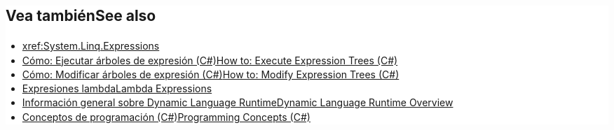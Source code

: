 ## <a name="see-also"></a><span data-ttu-id="7e13a-137">Vea también</span><span class="sxs-lookup"><span data-stu-id="7e13a-137">See also</span></span>

- <xref:System.Linq.Expressions>
- [<span data-ttu-id="7e13a-138">Cómo: Ejecutar árboles de expresión (C#)</span><span class="sxs-lookup"><span data-stu-id="7e13a-138">How to: Execute Expression Trees (C#)</span></span>](../../../../csharp/programming-guide/concepts/expression-trees/how-to-execute-expression-trees.md)
- [<span data-ttu-id="7e13a-139">Cómo: Modificar árboles de expresión (C#)</span><span class="sxs-lookup"><span data-stu-id="7e13a-139">How to: Modify Expression Trees (C#)</span></span>](../../../../csharp/programming-guide/concepts/expression-trees/how-to-modify-expression-trees.md)
- [<span data-ttu-id="7e13a-140">Expresiones lambda</span><span class="sxs-lookup"><span data-stu-id="7e13a-140">Lambda Expressions</span></span>](../../../../csharp/programming-guide/statements-expressions-operators/lambda-expressions.md)
- [<span data-ttu-id="7e13a-141">Información general sobre Dynamic Language Runtime</span><span class="sxs-lookup"><span data-stu-id="7e13a-141">Dynamic Language Runtime Overview</span></span>](../../../../../docs/framework/reflection-and-codedom/dynamic-language-runtime-overview.md)
- [<span data-ttu-id="7e13a-142">Conceptos de programación (C#)</span><span class="sxs-lookup"><span data-stu-id="7e13a-142">Programming Concepts (C#)</span></span>](../../../../csharp/programming-guide/concepts/index.md)
